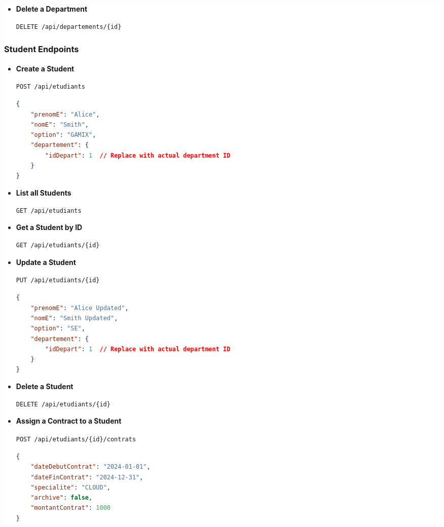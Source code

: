 - **Delete a Department**
  ```http
  DELETE /api/departements/{id}
  ```

### Student Endpoints

- **Create a Student**
  ```http
  POST /api/etudiants
  ```
  ```json
  {
      "prenomE": "Alice",
      "nomE": "Smith",
      "option": "GAMIX",
      "departement": {
          "idDepart": 1  // Replace with actual department ID
      }
  }
  ```

- **List all Students**
  ```http
  GET /api/etudiants
  ```

- **Get a Student by ID**
  ```http
  GET /api/etudiants/{id}
  ```

- **Update a Student**
  ```http
  PUT /api/etudiants/{id}
  ```
  ```json
  {
      "prenomE": "Alice Updated",
      "nomE": "Smith Updated",
      "option": "SE",
      "departement": {
          "idDepart": 1  // Replace with actual department ID
      }
  }
  ```

- **Delete a Student**
  ```http
  DELETE /api/etudiants/{id}
  ```

- **Assign a Contract to a Student**
  ```http
  POST /api/etudiants/{id}/contrats
  ```
  ```json
  {
      "dateDebutContrat": "2024-01-01",
      "dateFinContrat": "2024-12-31",
      "specialite": "CLOUD",
      "archive": false,
      "montantContrat": 1000
  }
  ```
